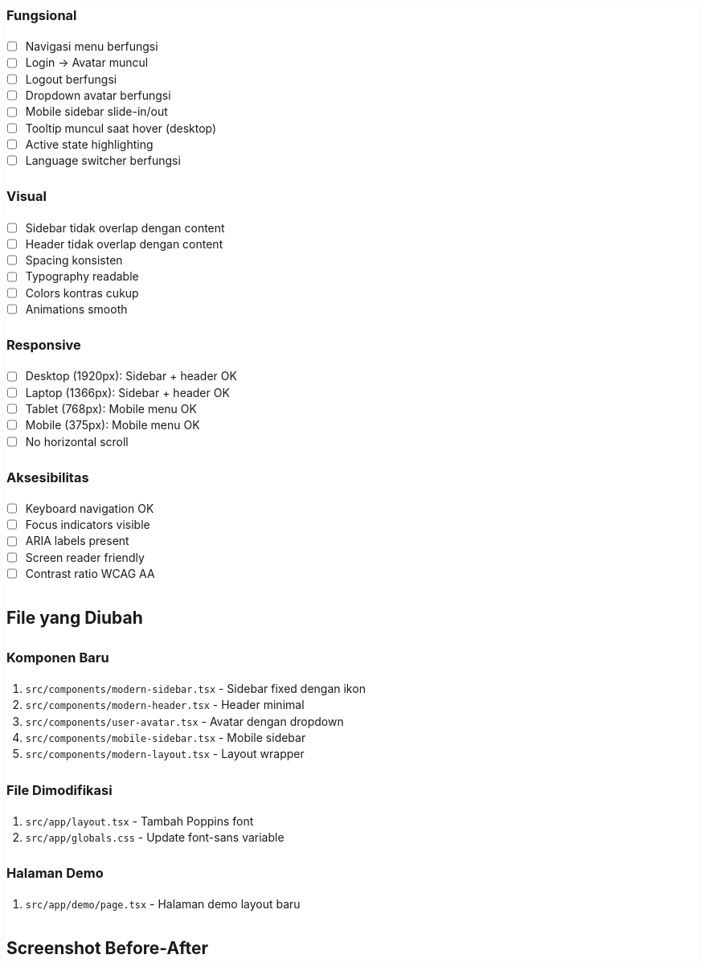 ### Fungsional
- [ ] Navigasi menu berfungsi
- [ ] Login → Avatar muncul
- [ ] Logout berfungsi
- [ ] Dropdown avatar berfungsi
- [ ] Mobile sidebar slide-in/out
- [ ] Tooltip muncul saat hover (desktop)
- [ ] Active state highlighting
- [ ] Language switcher berfungsi

### Visual
- [ ] Sidebar tidak overlap dengan content
- [ ] Header tidak overlap dengan content
- [ ] Spacing konsisten
- [ ] Typography readable
- [ ] Colors kontras cukup
- [ ] Animations smooth

### Responsive
- [ ] Desktop (1920px): Sidebar + header OK
- [ ] Laptop (1366px): Sidebar + header OK
- [ ] Tablet (768px): Mobile menu OK
- [ ] Mobile (375px): Mobile menu OK
- [ ] No horizontal scroll

### Aksesibilitas
- [ ] Keyboard navigation OK
- [ ] Focus indicators visible
- [ ] ARIA labels present
- [ ] Screen reader friendly
- [ ] Contrast ratio WCAG AA

## File yang Diubah

### Komponen Baru
1. `src/components/modern-sidebar.tsx` - Sidebar fixed dengan ikon
2. `src/components/modern-header.tsx` - Header minimal
3. `src/components/user-avatar.tsx` - Avatar dengan dropdown
4. `src/components/mobile-sidebar.tsx` - Mobile sidebar
5. `src/components/modern-layout.tsx` - Layout wrapper

### File Dimodifikasi
1. `src/app/layout.tsx` - Tambah Poppins font
2. `src/app/globals.css` - Update font-sans variable

### Halaman Demo
1. `src/app/demo/page.tsx` - Halaman demo layout baru

## Screenshot Before-After
